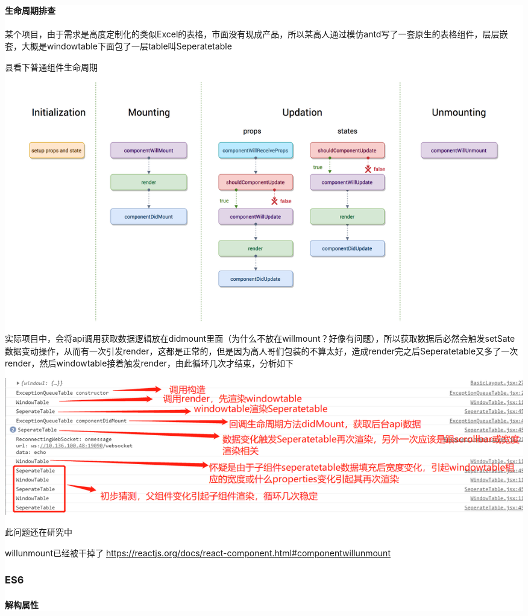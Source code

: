 #### 生命周期排查

某个项目，由于需求是高度定制化的类似Excel的表格，市面没有现成产品，所以某高人通过模仿antd写了一套原生的表格组件，层层嵌套，大概是windowtable下面包了一层table叫Seperatetable

县看下普通组件生命周期

![](/docs/docs_image/software/programming/reactjs_lifecycle_01.png)

实际项目中，会将api调用获取数据逻辑放在didmount里面（为什么不放在willmount？好像有问题），所以获取数据后必然会触发setSate数据变动操作，从而有一次引发render，这都是正常的，但是因为高人哥们包装的不算太好，造成render完之后Seperatetable又多了一次render，然后windowtable接着触发render，由此循环几次才结束，分析如下

![](/docs/docs_image/software/programming/reactjs_lifecycle_02.png)

此问题还在研究中

willunmount已经被干掉了 https://reactjs.org/docs/react-component.html#componentwillunmount 

### ES6



#### 解构属性
